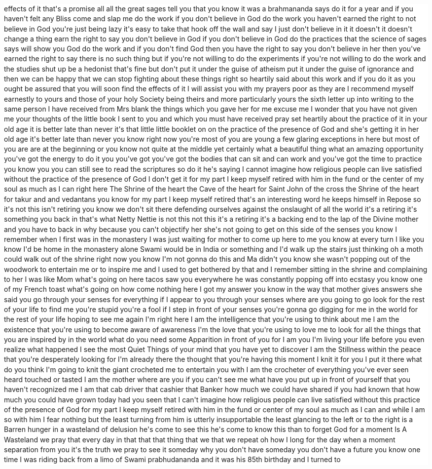 effects of it that's a promise all all the great sages tell you that you know it was a brahmananda says do it for a year and if you haven't felt any Bliss come and slap me do the work if you don't believe in God do the work you haven't earned the right to not believe in God you're just being lazy it's easy to take that hook off the wall and say I just don't believe in it it doesn't it doesn't change a thing earn the right to say you don't believe in God if you don't believe in God do the practices that the science of sages says will show you God do the work and if you don't find God then you have the right to say you don't believe in her then you've earned the right to say there is no such thing but if you're not willing to do the experiments if you're not willing to do the work and the studies shut up be a hedonist that's fine but don't put it under the guise of atheism put it under the guise of ignorance and then we can be happy that we can stop fighting about these things right so heartily said about this work and if you do it as you ought be assured that you will soon find the effects of it I will assist you with my prayers poor as they are I recommend myself earnestly to yours and those of your holy Society being theirs and more particularly yours the sixth letter up into writing to the same person I have received from Mrs blank the things which you gave her for me excuse me I wonder that you have not given me your thoughts of the little book I sent to you and which you must have received pray set heartily about the practice of it in your old age it is better late than never it's that little little booklet on on the practice of the presence of God and she's getting it in her old age it's better late than never you know right now you're most of you are young a few glaring exceptions in here but most of you are are at the beginning or you know not quite at the middle yet certainly what a beautiful thing what an amazing opportunity you've got the energy to do it you you've got you've got the bodies that can sit and can work and you've got the time to practice you know you you can still see to read the scriptures so do it he's saying I cannot imagine how religious people can live satisfied without the practice of the presence of God I don't get it for my part I keep myself retired with him in the fund or the center of my soul as much as I can right here The Shrine of the heart the Cave of the heart for Saint John of the cross the Shrine of the heart for takur and and vedantans you know for my part I keep myself retired that's an interesting word he keeps himself in Repose so it's not this isn't retiring you know we don't sit there defending ourselves against the onslaught of all the world it's a retiring it's something you back in that's what Netty Nettie is not this not this it's a retiring it's a backing end to the lap of the Divine mother and you have to back in why because you can't objectify her she's not going to get on this side of the senses you know I remember when I first was in the monastery I was just waiting for mother to come up here to me you know at every turn I like you know I'd be home in the monastery alone Swami would be in India or something and I'd walk up the stairs just thinking oh a moth could walk out of the shrine right now you know I'm not gonna do this and Ma didn't you know she wasn't popping out of the woodwork to entertain me or to inspire me and I used to get bothered by that and I remember sitting in the shrine and complaining to her I was like Mom what's going on here tacos saw you everywhere he was constantly popping off into ecstasy you know one of my French toast what's going on how come nothing here I got my answer you know in the way that mother gives answers she said you go through your senses for everything if I appear to you through your senses where are you going to go look for the rest of your life to find me you're stupid you're a fool if I step in front of your senses you're gonna go digging for me in the world for the rest of your life hoping to see me again I'm right here I am the intelligence that you're using to think about me I am the existence that you're using to become aware of awareness I'm the love that you're using to love me to look for all the things that you are inspired by in the world what do you need some Apparition in front of you for I am you I'm living your life before you even realize what happened I see the most Quiet Things of your mind that you have yet to discover I am the Stillness within the peace that you're desperately looking for I'm already there the thought that you're having this moment I knit it for you I put it there what do you think I'm going to knit the giant crocheted me to entertain you with I am the crocheter of everything you've ever seen heard touched or tasted I am the mother where are you if you can't see me what have you put up in front of yourself that you haven't recognized me I am that cab driver that cashier that Banker how much we could have shared if you had known that how much you could have grown today had you seen that I can't imagine how religious people can live satisfied without this practice of the presence of God for my part I keep myself retired with him in the fund or center of my soul as much as I can and while I am so with him I fear nothing but the least turning from him is utterly insupportable the least glancing to the left or to the right is a Barren hunger in a wasteland of delusion he's come to see this he's come to know this than to forget God for a moment Is A Wasteland we pray that every day in that that that thing that we that we repeat oh how I long for the day when a moment separation from you it's the truth we pray to see it someday why you don't have someday you don't have a future you know one time I was riding back from a limo of Swami prabhudananda and it was his 85th birthday and I turned to